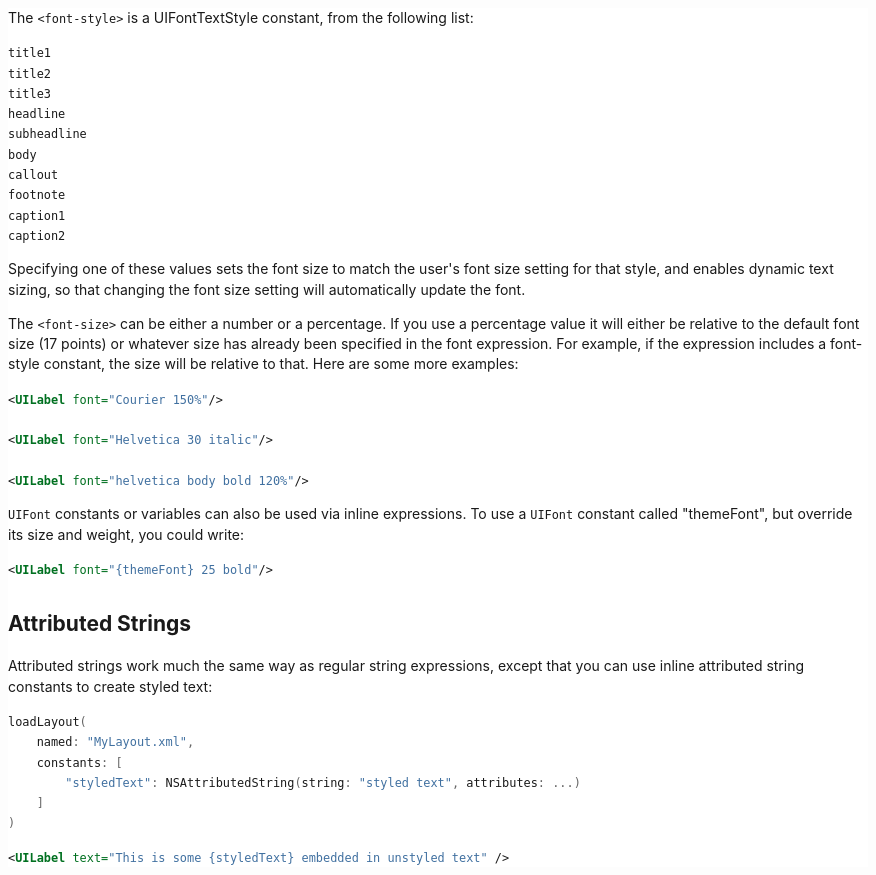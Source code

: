 The `<font-style>` is a UIFontTextStyle constant, from the following list:

```swift
title1
title2
title3
headline
subheadline
body
callout
footnote
caption1
caption2
```

Specifying one of these values sets the font size to match the user's font size setting for that style, and enables dynamic text sizing, so that changing the font size setting will automatically update the font.

The `<font-size>` can be either a number or a percentage. If you use a percentage value it will either be relative to the default font size (17 points) or whatever size has already been specified in the font expression. For example, if the expression includes a font-style constant, the size will be relative to that. Here are some more examples:

```xml
<UILabel font="Courier 150%"/>

<UILabel font="Helvetica 30 italic"/>

<UILabel font="helvetica body bold 120%"/>
```

`UIFont` constants or variables can also be used via inline expressions. To use a `UIFont` constant called "themeFont", but override its size and weight, you could write:

```xml
<UILabel font="{themeFont} 25 bold"/>
```

## Attributed Strings

Attributed strings work much the same way as regular string expressions, except that you can use inline attributed string constants to create styled text:

```swift
loadLayout(
    named: "MyLayout.xml",
    constants: [
        "styledText": NSAttributedString(string: "styled text", attributes: ...)
    ]
)
```

```xml
<UILabel text="This is some {styledText} embedded in unstyled text" />
```
